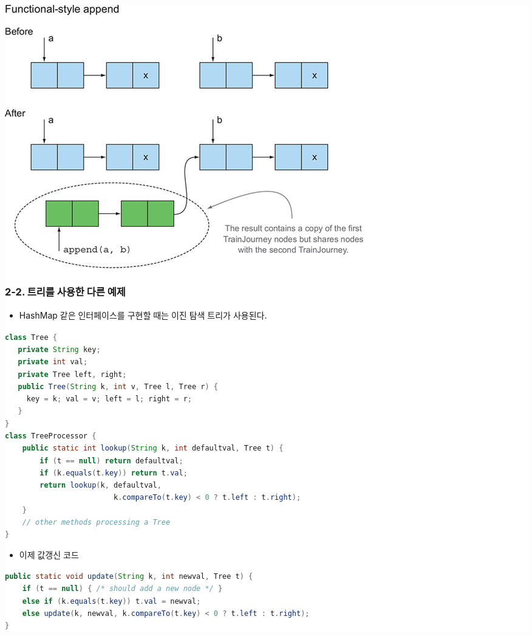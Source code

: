 ![mj](../../images/book/mj_19_3.jpg)

### 2-2. 트리를 사용한 다른 예제
- HashMap 같은 인터페이스를 구현할 때는 이진 탐색 트리가 사용된다.

```java
class Tree {
   private String key;
   private int val;
   private Tree left, right;
   public Tree(String k, int v, Tree l, Tree r) {
     key = k; val = v; left = l; right = r;
   }
}
class TreeProcessor {
    public static int lookup(String k, int defaultval, Tree t) {
        if (t == null) return defaultval;
        if (k.equals(t.key)) return t.val;
        return lookup(k, defaultval,
                         k.compareTo(t.key) < 0 ? t.left : t.right);
    }
    // other methods processing a Tree
}
```

- 이제 값갱신 코드

```java
public static void update(String k, int newval, Tree t) {
    if (t == null) { /* should add a new node */ }
    else if (k.equals(t.key)) t.val = newval;
    else update(k, newval, k.compareTo(t.key) < 0 ? t.left : t.right);
}
```
